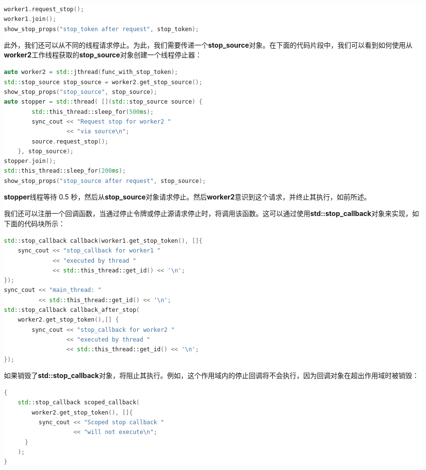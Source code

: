 ```cpp
worker1.request_stop();
worker1.join();
show_stop_props("stop_token after request", stop_token);
```

此外，我们还可以从不同的线程请求停止。为此，我们需要传递一个**stop_source**对象。在下面的代码片段中，我们可以看到如何使用从**worker2**工作线程获取的**stop_source**对象创建一个线程停止器：

```cpp
auto worker2 = std::jthread(func_with_stop_token);
std::stop_source stop_source = worker2.get_stop_source();
show_stop_props("stop_source", stop_source);
auto stopper = std::thread( [](std::stop_source source) {
        std::this_thread::sleep_for(500ms);
        sync_cout << "Request stop for worker2 "
                  << "via source\n";
        source.request_stop();
    }, stop_source);
stopper.join();
std::this_thread::sleep_for(200ms);
show_stop_props("stop_source after request", stop_source);
```

**stopper**线程等待 0.5 秒，然后从**stop_source**对象请求停止。然后**worker2**意识到这个请求，并终止其执行，如前所述。

我们还可以注册一个回调函数，当通过停止令牌或停止源请求停止时，将调用该函数。这可以通过使用**std::stop_callback**对象来实现，如下面的代码块所示：

```cpp
std::stop_callback callback(worker1.get_stop_token(), []{
    sync_cout << "stop_callback for worker1 "
              << "executed by thread "
              << std::this_thread::get_id() << '\n';
});
sync_cout << "main_thread: "
          << std::this_thread::get_id() << '\n';
std::stop_callback callback_after_stop(
    worker2.get_stop_token(),[] {
        sync_cout << "stop_callback for worker2 "
                  << "executed by thread "
                  << std::this_thread::get_id() << '\n';
});
```

如果销毁了**std::stop_callback**对象，将阻止其执行。例如，这个作用域内的停止回调将不会执行，因为回调对象在超出作用域时被销毁：

```cpp
{
    std::stop_callback scoped_callback(
        worker2.get_stop_token(), []{
          sync_cout << "Scoped stop callback "
                    << "will not execute\n";
      }
    );
}
```
